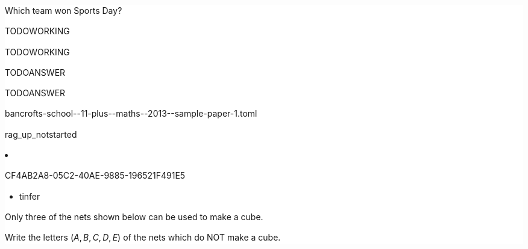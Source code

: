 Which team won Sports Day?

</div>
<div class='workings'>
<div class='working'>

TODOWORKING

</div>
<div class='working'>

TODOWORKING

</div>
</div>
<div class='answers'>
<div class='answer'>

TODOANSWER

</div>
<div class='answer'>

TODOANSWER

</div>
</div>

</div>
</li>
</ul>
<div class='papername'>
<p>bancrofts-school--11-plus--maths--2013--sample-paper-1.toml</p>
</div>
<div class='rag'>
<p>rag_up_notstarted</p>
</div>
</div>
</li>
<li>
<div class='question_envelope rag_up_notstarted question'>
<div class='uuid'>
<p>CF4AB2A8-05C2-40AE-9885-196521F491E5</p>
</div>
<div class='topics'>
<ul>
<li>
tinfer
</li>
</ul>
</div>
<div class='question question'>

Only three of the nets shown below can be used to make a cube.

Write the letters $(A, B, C, D, E)$ of the nets which do NOT make a cube.

